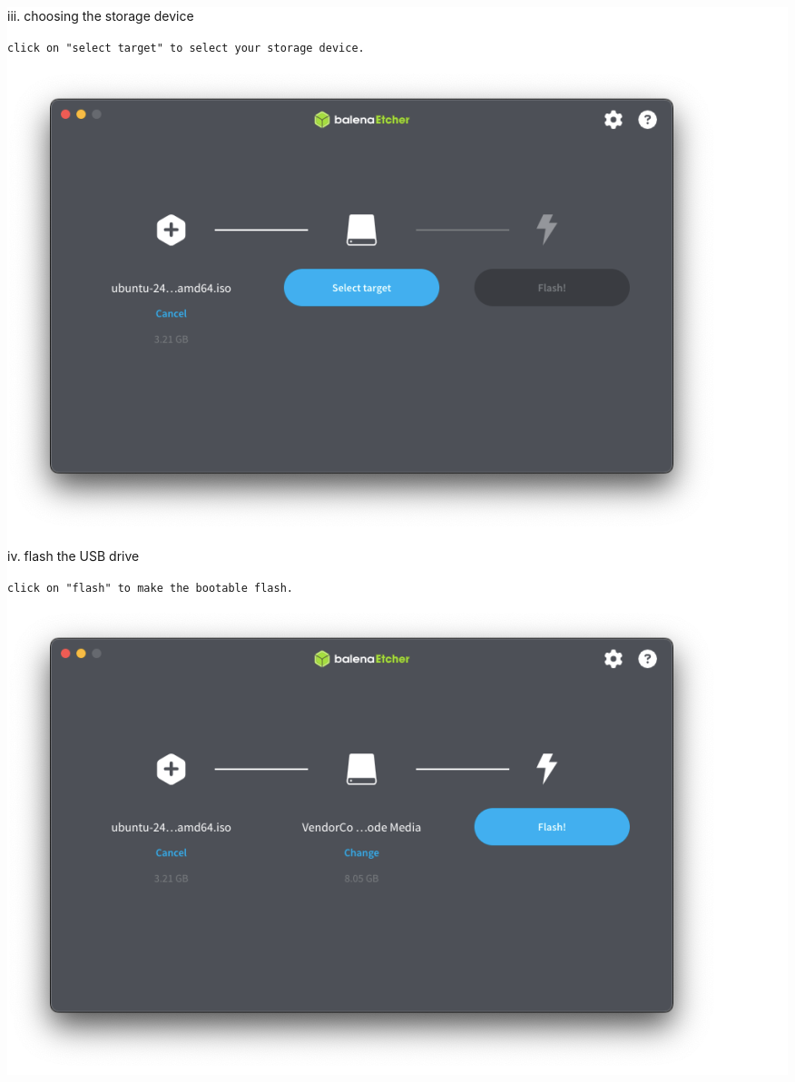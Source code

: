 iii. choosing the storage device

    click on "select target" to select your storage device.
![image2](./images/image2.png)

iv. flash the USB drive

    click on "flash" to make the bootable flash.
![image3](./images/image3.png)
